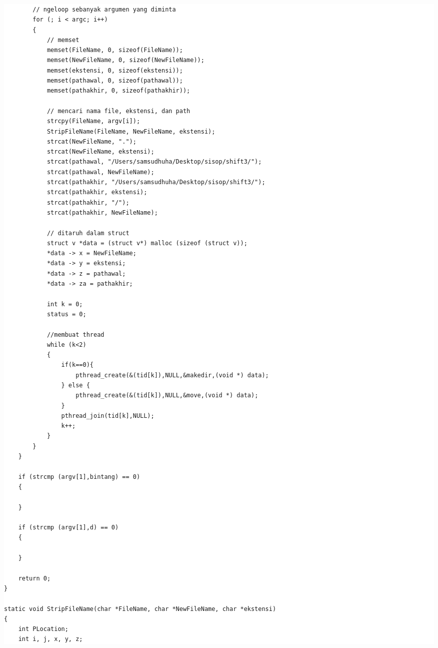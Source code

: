 ```
        // ngeloop sebanyak argumen yang diminta
        for (; i < argc; i++)
        {
            // memset
            memset(FileName, 0, sizeof(FileName));
            memset(NewFileName, 0, sizeof(NewFileName));
            memset(ekstensi, 0, sizeof(ekstensi));
            memset(pathawal, 0, sizeof(pathawal));
            memset(pathakhir, 0, sizeof(pathakhir));

            // mencari nama file, ekstensi, dan path
            strcpy(FileName, argv[i]);
            StripFileName(FileName, NewFileName, ekstensi);
            strcat(NewFileName, ".");
            strcat(NewFileName, ekstensi);
            strcat(pathawal, "/Users/samsudhuha/Desktop/sisop/shift3/");
            strcat(pathawal, NewFileName);
            strcat(pathakhir, "/Users/samsudhuha/Desktop/sisop/shift3/");
            strcat(pathakhir, ekstensi);
            strcat(pathakhir, "/");
            strcat(pathakhir, NewFileName);

            // ditaruh dalam struct
            struct v *data = (struct v*) malloc (sizeof (struct v));
            *data -> x = NewFileName;
            *data -> y = ekstensi;
            *data -> z = pathawal;
            *data -> za = pathakhir;

            int k = 0;
            status = 0;

            //membuat thread
            while (k<2)
            {
                if(k==0){
                    pthread_create(&(tid[k]),NULL,&makedir,(void *) data);
                } else {
                    pthread_create(&(tid[k]),NULL,&move,(void *) data);
                }
                pthread_join(tid[k],NULL);
                k++;
            }
        }
    }

    if (strcmp (argv[1],bintang) == 0)
    {

    }
 
    if (strcmp (argv[1],d) == 0)
    {

    }
 
    return 0;
}
 
static void StripFileName(char *FileName, char *NewFileName, char *ekstensi)
{
    int PLocation;
    int i, j, x, y, z;
```